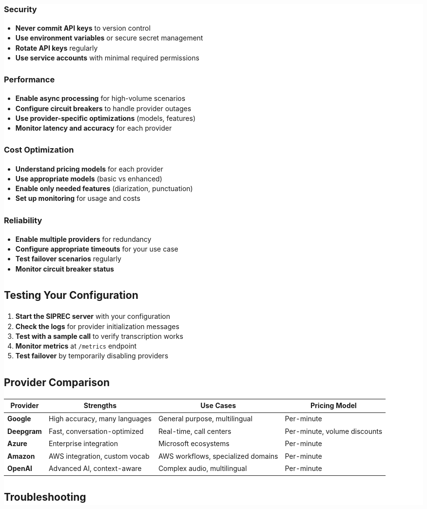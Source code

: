 ### Security

- **Never commit API keys** to version control
- **Use environment variables** or secure secret management
- **Rotate API keys** regularly
- **Use service accounts** with minimal required permissions

### Performance

- **Enable async processing** for high-volume scenarios
- **Configure circuit breakers** to handle provider outages
- **Use provider-specific optimizations** (models, features)
- **Monitor latency and accuracy** for each provider

### Cost Optimization

- **Understand pricing models** for each provider
- **Use appropriate models** (basic vs enhanced)
- **Enable only needed features** (diarization, punctuation)
- **Set up monitoring** for usage and costs

### Reliability

- **Enable multiple providers** for redundancy
- **Configure appropriate timeouts** for your use case
- **Test failover scenarios** regularly
- **Monitor circuit breaker status**

## Testing Your Configuration

1. **Start the SIPREC server** with your configuration
2. **Check the logs** for provider initialization messages
3. **Test with a sample call** to verify transcription works
4. **Monitor metrics** at `/metrics` endpoint
5. **Test failover** by temporarily disabling providers

## Provider Comparison

| Provider | Strengths | Use Cases | Pricing Model |
|----------|-----------|-----------|---------------|
| **Google** | High accuracy, many languages | General purpose, multilingual | Per-minute |
| **Deepgram** | Fast, conversation-optimized | Real-time, call centers | Per-minute, volume discounts |
| **Azure** | Enterprise integration | Microsoft ecosystems | Per-minute |
| **Amazon** | AWS integration, custom vocab | AWS workflows, specialized domains | Per-minute |
| **OpenAI** | Advanced AI, context-aware | Complex audio, multilingual | Per-minute |

## Troubleshooting
